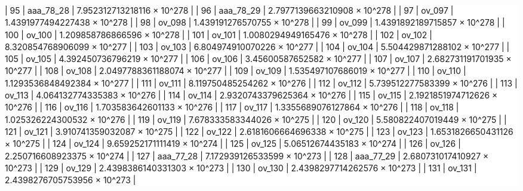 | 95 | aaa_78_28 | 7.952312713218116 × 10^278 |
| 96 | aaa_78_29 | 2.7977139663210908 × 10^278 |
| 97 | ov_097 | 1.4391977494227438 × 10^278 |
| 98 | ov_098 | 1.439191276570755 × 10^278 |
| 99 | ov_099 | 1.4391892189715857 × 10^278 |
| 100 | ov_100 | 1.209858786866596 × 10^278 |
| 101 | ov_101 | 1.0080294949165476 × 10^278 |
| 102 | ov_102 | 8.320854768906099 × 10^277 |
| 103 | ov_103 | 6.804974910070226 × 10^277 |
| 104 | ov_104 | 5.504429871288102 × 10^277 |
| 105 | ov_105 | 4.392450736796219 × 10^277 |
| 106 | ov_106 | 3.45600587652582 × 10^277 |
| 107 | ov_107 | 2.682731191701935 × 10^277 |
| 108 | ov_108 | 2.0497788361188074 × 10^277 |
| 109 | ov_109 | 1.535497107686019 × 10^277 |
| 110 | ov_110 | 1.1293536848492384 × 10^277 |
| 111 | ov_111 | 8.119750485254262 × 10^276 |
| 112 | ov_112 | 5.739512277583399 × 10^276 |
| 113 | ov_113 | 4.064132774335383 × 10^276 |
| 114 | ov_114 | 2.9320743379625364 × 10^276 |
| 115 | ov_115 | 2.1921851974712626 × 10^276 |
| 116 | ov_116 | 1.703583642601133 × 10^276 |
| 117 | ov_117 | 1.3355689076127864 × 10^276 |
| 118 | ov_118 | 1.025326224300532 × 10^276 |
| 119 | ov_119 | 7.678333583344026 × 10^275 |
| 120 | ov_120 | 5.580822407019449 × 10^275 |
| 121 | ov_121 | 3.910741359032087 × 10^275 |
| 122 | ov_122 | 2.6181606664696338 × 10^275 |
| 123 | ov_123 | 1.6531826650431126 × 10^275 |
| 124 | ov_124 | 9.659252171111419 × 10^274 |
| 125 | ov_125 | 5.06512674435183 × 10^274 |
| 126 | ov_126 | 2.250716608923375 × 10^274 |
| 127 | aaa_77_28 | 7.172939126533599 × 10^273 |
| 128 | aaa_77_29 | 2.680731017410927 × 10^273 |
| 129 | ov_129 | 2.4398386140331303 × 10^273 |
| 130 | ov_130 | 2.4398297714262576 × 10^273 |
| 131 | ov_131 | 2.4398276705753956 × 10^273 |